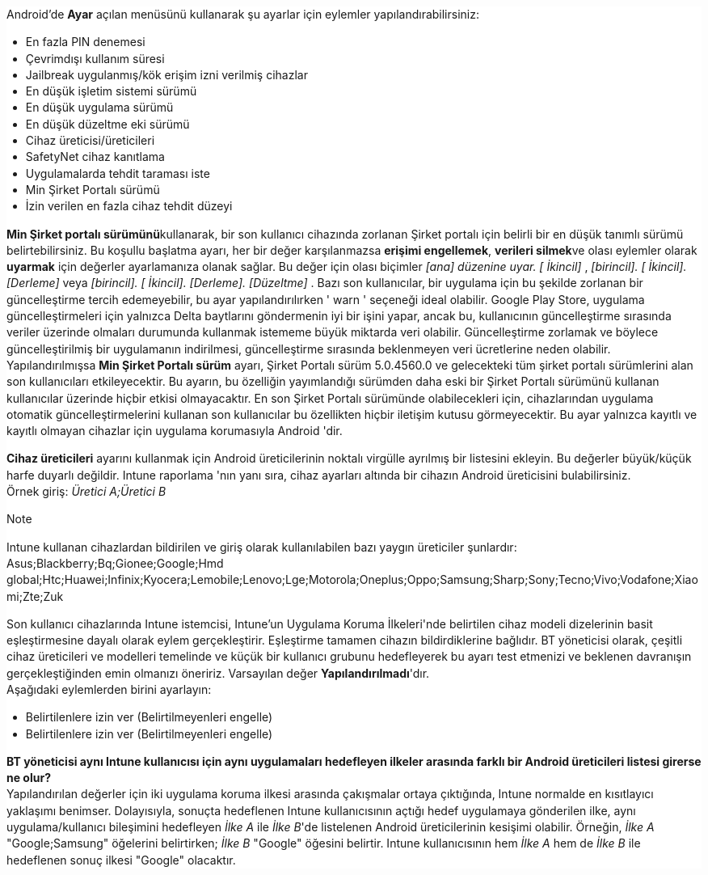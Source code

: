 Android’de **Ayar** açılan menüsünü kullanarak şu ayarlar için eylemler yapılandırabilirsiniz:
- En fazla PIN denemesi
- Çevrimdışı kullanım süresi
- Jailbreak uygulanmış/kök erişim izni verilmiş cihazlar
- En düşük işletim sistemi sürümü
- En düşük uygulama sürümü
- En düşük düzeltme eki sürümü
- Cihaz üreticisi/üreticileri
- SafetyNet cihaz kanıtlama
- Uygulamalarda tehdit taraması iste
- Min Şirket Portalı sürümü
- İzin verilen en fazla cihaz tehdit düzeyi

**Min Şirket portalı sürümünü**kullanarak, bir son kullanıcı cihazında zorlanan Şirket portalı için belirli bir en düşük tanımlı sürümü belirtebilirsiniz. Bu koşullu başlatma ayarı, her bir değer karşılanmazsa **erişimi engellemek**, **verileri silmek**ve olası eylemler olarak **uyarmak** için değerler ayarlamanıza olanak sağlar. Bu değer için olası biçimler *[ana] düzenine uyar. [ İkincil]* , *[birincil]. [ İkincil]. [Derleme]* veya *[birincil]. [ İkincil]. [Derleme]. [Düzeltme]* . Bazı son kullanıcılar, bir uygulama için bu şekilde zorlanan bir güncelleştirme tercih edemeyebilir, bu ayar yapılandırılırken ' warn ' seçeneği ideal olabilir. Google Play Store, uygulama güncelleştirmeleri için yalnızca Delta baytlarını göndermenin iyi bir işini yapar, ancak bu, kullanıcının güncelleştirme sırasında veriler üzerinde olmaları durumunda kullanmak istememe büyük miktarda veri olabilir. Güncelleştirme zorlamak ve böylece güncelleştirilmiş bir uygulamanın indirilmesi, güncelleştirme sırasında beklenmeyen veri ücretlerine neden olabilir. Yapılandırılmışsa **Min Şirket Portalı sürüm** ayarı, Şirket Portalı sürüm 5.0.4560.0 ve gelecekteki tüm şirket portalı sürümlerini alan son kullanıcıları etkileyecektir. Bu ayarın, bu özelliğin yayımlandığı sürümden daha eski bir Şirket Portalı sürümünü kullanan kullanıcılar üzerinde hiçbir etkisi olmayacaktır. En son Şirket Portalı sürümünde olabilecekleri için, cihazlarından uygulama otomatik güncelleştirmelerini kullanan son kullanıcılar bu özellikten hiçbir iletişim kutusu görmeyecektir. Bu ayar yalnızca kayıtlı ve kayıtlı olmayan cihazlar için uygulama korumasıyla Android 'dir.

**Cihaz üreticileri** ayarını kullanmak için Android üreticilerinin noktalı virgülle ayrılmış bir listesini ekleyin. Bu değerler büyük/küçük harfe duyarlı değildir. Intune raporlama 'nın yanı sıra, cihaz ayarları altında bir cihazın Android üreticisini bulabilirsiniz. <br>
Örnek giriş: *Üretici A;Üretici B* 

>[!NOTE]
> Intune kullanan cihazlardan bildirilen ve giriş olarak kullanılabilen bazı yaygın üreticiler şunlardır: Asus;Blackberry;Bq;Gionee;Google;Hmd global;Htc;Huawei;Infinix;Kyocera;Lemobile;Lenovo;Lge;Motorola;Oneplus;Oppo;Samsung;Sharp;Sony;Tecno;Vivo;Vodafone;Xiaomi;Zte;Zuk

Son kullanıcı cihazlarında Intune istemcisi, Intune’un Uygulama Koruma İlkeleri'nde belirtilen cihaz modeli dizelerinin basit eşleştirmesine dayalı olarak eylem gerçekleştirir. Eşleştirme tamamen cihazın bildirdiklerine bağlıdır. BT yöneticisi olarak, çeşitli cihaz üreticileri ve modelleri temelinde ve küçük bir kullanıcı grubunu hedefleyerek bu ayarı test etmenizi ve beklenen davranışın gerçekleştiğinden emin olmanızı öneririz. Varsayılan değer **Yapılandırılmadı**'dır.<br>
Aşağıdaki eylemlerden birini ayarlayın: 
- Belirtilenlere izin ver (Belirtilmeyenleri engelle)
- Belirtilenlere izin ver (Belirtilmeyenleri engelle)

**BT yöneticisi aynı Intune kullanıcısı için aynı uygulamaları hedefleyen ilkeler arasında farklı bir Android üreticileri listesi girerse ne olur?**<br>
Yapılandırılan değerler için iki uygulama koruma ilkesi arasında çakışmalar ortaya çıktığında, Intune normalde en kısıtlayıcı yaklaşımı benimser. Dolayısıyla, sonuçta hedeflenen Intune kullanıcısının açtığı hedef uygulamaya gönderilen ilke, aynı uygulama/kullanıcı bileşimini hedefleyen *İlke A* ile *İlke B*'de listelenen Android üreticilerinin kesişimi olabilir. Örneğin, *İlke A* "Google;Samsung" öğelerini belirtirken; *İlke B* "Google" öğesini belirtir. Intune kullanıcısının hem *İlke A* hem de *İlke B* ile hedeflenen sonuç ilkesi "Google" olacaktır. 

